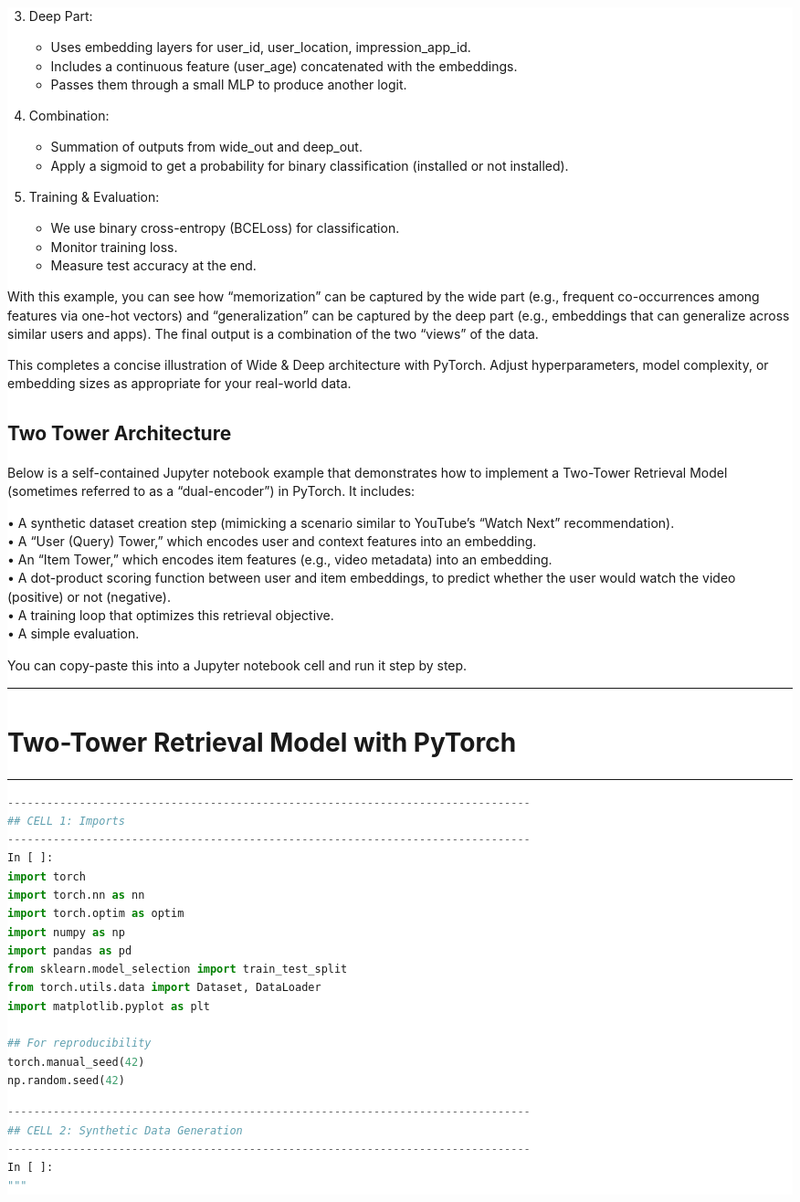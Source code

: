 3) Deep Part:  
   - Uses embedding layers for user_id, user_location, impression_app_id.  
   - Includes a continuous feature (user_age) concatenated with the embeddings.  
   - Passes them through a small MLP to produce another logit.  

4) Combination:  
   - Summation of outputs from wide_out and deep_out.  
   - Apply a sigmoid to get a probability for binary classification (installed or not installed).  

5) Training & Evaluation:  
   - We use binary cross-entropy (BCELoss) for classification.  
   - Monitor training loss.  
   - Measure test accuracy at the end.  

With this example, you can see how “memorization” can be captured by the wide part (e.g., frequent co-occurrences among features via one-hot vectors) and “generalization” can be captured by the deep part (e.g., embeddings that can generalize across similar users and apps). The final output is a combination of the two “views” of the data.  

This completes a concise illustration of Wide & Deep architecture with PyTorch. Adjust hyperparameters, model complexity, or embedding sizes as appropriate for your real-world data.  

## Two Tower Architecture

Below is a self-contained Jupyter notebook example that demonstrates how to implement a Two-Tower Retrieval Model (sometimes referred to as a “dual-encoder”) in PyTorch. It includes:

• A synthetic dataset creation step (mimicking a scenario similar to YouTube’s “Watch Next” recommendation).  
• A “User (Query) Tower,” which encodes user and context features into an embedding.  
• An “Item Tower,” which encodes item features (e.g., video metadata) into an embedding.  
• A dot-product scoring function between user and item embeddings, to predict whether the user would watch the video (positive) or not (negative).  
• A training loop that optimizes this retrieval objective.  
• A simple evaluation.  

You can copy-paste this into a Jupyter notebook cell and run it step by step.

--------------------------------------------------------------------------------
# Two-Tower Retrieval Model with PyTorch
--------------------------------------------------------------------------------
```python
--------------------------------------------------------------------------------
## CELL 1: Imports
--------------------------------------------------------------------------------
In [ ]:
import torch
import torch.nn as nn
import torch.optim as optim
import numpy as np
import pandas as pd
from sklearn.model_selection import train_test_split
from torch.utils.data import Dataset, DataLoader
import matplotlib.pyplot as plt

## For reproducibility
torch.manual_seed(42)
np.random.seed(42)
```
```python
--------------------------------------------------------------------------------
## CELL 2: Synthetic Data Generation
--------------------------------------------------------------------------------
In [ ]:
"""
```